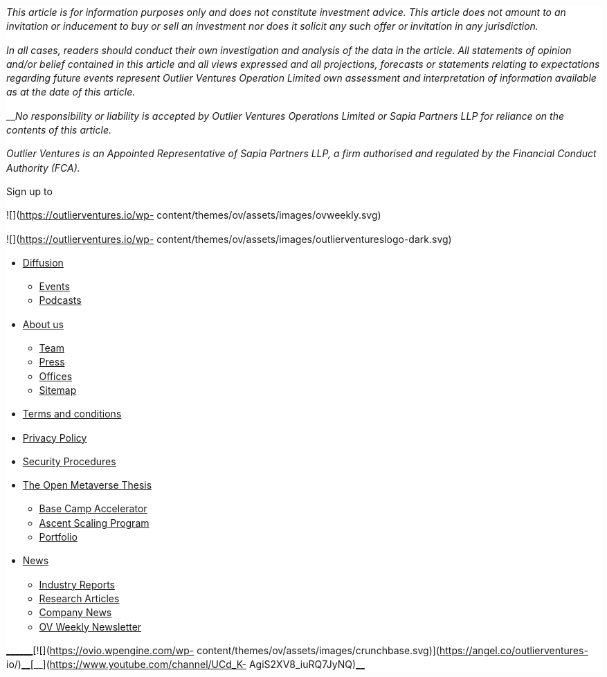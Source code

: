 _This article is for information purposes only and does not constitute
investment advice. This article does not amount to an invitation or inducement
to buy or sell an investment nor does it solicit any such offer or invitation
in any jurisdiction._

_In all cases, readers should conduct their own investigation and analysis of
the data in the article. All statements of opinion and/or belief contained in
this article and all views expressed and all projections, forecasts or
statements relating to expectations regarding future events represent Outlier
Ventures Operation Limited own assessment and interpretation of information
available as at the date of this article._

___No responsibility or liability is accepted by Outlier Ventures Operations
Limited or Sapia Partners LLP for reliance on the contents of this article._

_Outlier Ventures is an Appointed Representative of Sapia Partners LLP, a firm
authorised and regulated by the Financial Conduct Authority (FCA)._

Sign up to

![](https://outlierventures.io/wp-
content/themes/ov/assets/images/ovweekly.svg)

![](https://outlierventures.io/wp-
content/themes/ov/assets/images/outlierventureslogo-dark.svg)

  * [Diffusion](https://outlierventures.io/diffusion/ "Diffusion")
    * [Events](/events/ "Events")
    * [Podcasts](/podcasts/ "Podcasts")
  * [About us](https://outlierventures.io/about-us/ "About us")
    * [Team](/team/ "Team")
    * [Press](https://outlierventures.io/press/ "Press")
    * [Offices](https://outlierventures.io/offices/ "Offices")
    * [Sitemap](https://outlierventures.io/sitemap/ "Sitemap")
  * [Terms and conditions](https://outlierventures.io/terms-and-conditions/ "Terms and conditions")
  * [Privacy Policy](https://outlierventures.io/privacy-policy/ "Privacy policy")
  * [Security Procedures](https://outlierventures.io/security-procedures/ "Security Procedures")

  * [The Open Metaverse Thesis](https://outlierventures.io/research/the-open-metaverse-os/)
    * [Base Camp Accelerator](https://outlierventures.io/base-camp/)
    * [Ascent Scaling Program](https://outlierventures.io/ascent/)
    * [Portfolio](/portfolio)
  * [News](https://outlierventures.io/intelligence/)
    * [Industry Reports](/reports/)
    * [Research Articles](/research/)
    * [Company News](/news/)
    * [OV Weekly Newsletter](/sign-up/)

[__](https://www.linkedin.com/company/OutlierVentures)[__](https://twitter.com/oviohq)[__](https://t.me/outlierventures)[![](https://ovio.wpengine.com/wp-
content/themes/ov/assets/images/crunchbase.svg)](https://angel.co/outlierventures-
io/)[__](https://github.com/OutlierVentures)[__](https://www.youtube.com/channel/UCd_K-
AgiS2XV8_iuRQ7JyNQ)[__](https://discord.gg/qjcZKsfXXM)
